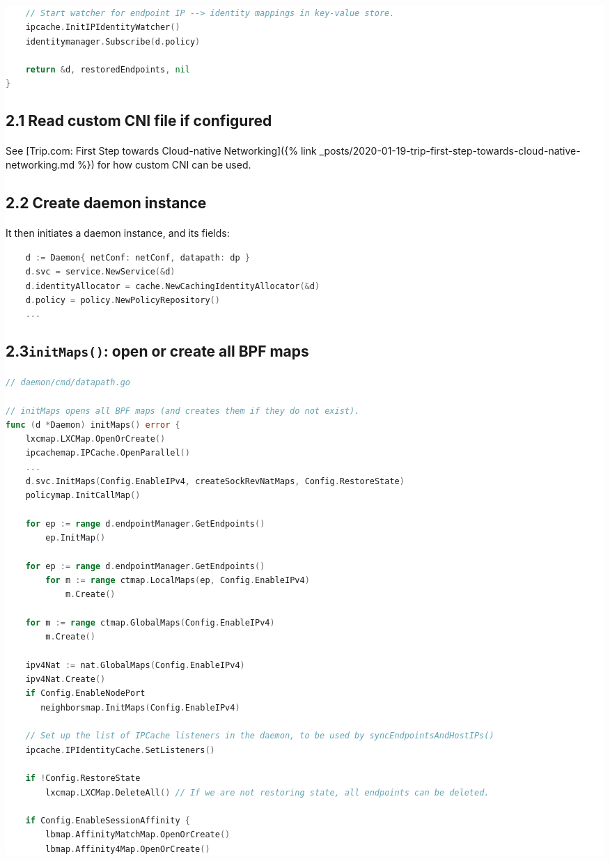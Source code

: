 ```go
    // Start watcher for endpoint IP --> identity mappings in key-value store.
    ipcache.InitIPIdentityWatcher()
    identitymanager.Subscribe(d.policy)

    return &d, restoredEndpoints, nil
}
```

## 2.1 Read custom CNI file if configured

See [Trip.com: First Step towards Cloud-native Networking]({% link _posts/2020-01-19-trip-first-step-towards-cloud-native-networking.md %})
for how custom CNI can be used.

## 2.2 Create daemon instance

It then initiates a daemon instance, and its fields:

```go
    d := Daemon{ netConf: netConf, datapath: dp }
    d.svc = service.NewService(&d)
    d.identityAllocator = cache.NewCachingIdentityAllocator(&d)
    d.policy = policy.NewPolicyRepository()
    ...
```

## 2.3`initMaps()`: open or create all BPF maps

```go
// daemon/cmd/datapath.go

// initMaps opens all BPF maps (and creates them if they do not exist).
func (d *Daemon) initMaps() error {
    lxcmap.LXCMap.OpenOrCreate()
    ipcachemap.IPCache.OpenParallel()
    ...
    d.svc.InitMaps(Config.EnableIPv4, createSockRevNatMaps, Config.RestoreState)
    policymap.InitCallMap()

    for ep := range d.endpointManager.GetEndpoints()
        ep.InitMap()

    for ep := range d.endpointManager.GetEndpoints()
        for m := range ctmap.LocalMaps(ep, Config.EnableIPv4)
            m.Create()

    for m := range ctmap.GlobalMaps(Config.EnableIPv4)
        m.Create()

    ipv4Nat := nat.GlobalMaps(Config.EnableIPv4)
    ipv4Nat.Create()
    if Config.EnableNodePort
       neighborsmap.InitMaps(Config.EnableIPv4)

    // Set up the list of IPCache listeners in the daemon, to be used by syncEndpointsAndHostIPs()
    ipcache.IPIdentityCache.SetListeners()

    if !Config.RestoreState
        lxcmap.LXCMap.DeleteAll() // If we are not restoring state, all endpoints can be deleted.

    if Config.EnableSessionAffinity {
        lbmap.AffinityMatchMap.OpenOrCreate()
        lbmap.Affinity4Map.OpenOrCreate()
```